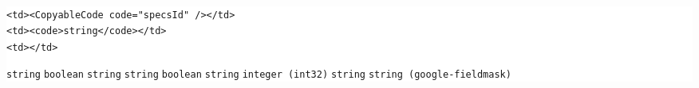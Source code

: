     <td><CopyableCode code="specsId" /></td>
    <td><code>string</code></td>
    <td></td>
</tr>
<tr id="parameter-versionsId">
    <td><CopyableCode code="versionsId" /></td>
    <td><code>string</code></td>
    <td></td>
</tr>
<tr id="parameter-allowMissing">
    <td><CopyableCode code="allowMissing" /></td>
    <td><code>boolean</code></td>
    <td></td>
</tr>
<tr id="parameter-apiSpecId">
    <td><CopyableCode code="apiSpecId" /></td>
    <td><code>string</code></td>
    <td></td>
</tr>
<tr id="parameter-filter">
    <td><CopyableCode code="filter" /></td>
    <td><code>string</code></td>
    <td></td>
</tr>
<tr id="parameter-force">
    <td><CopyableCode code="force" /></td>
    <td><code>boolean</code></td>
    <td></td>
</tr>
<tr id="parameter-orderBy">
    <td><CopyableCode code="orderBy" /></td>
    <td><code>string</code></td>
    <td></td>
</tr>
<tr id="parameter-pageSize">
    <td><CopyableCode code="pageSize" /></td>
    <td><code>integer (int32)</code></td>
    <td></td>
</tr>
<tr id="parameter-pageToken">
    <td><CopyableCode code="pageToken" /></td>
    <td><code>string</code></td>
    <td></td>
</tr>
<tr id="parameter-updateMask">
    <td><CopyableCode code="updateMask" /></td>
    <td><code>string (google-fieldmask)</code></td>
    <td></td>
</tr>
</tbody>
</table>
